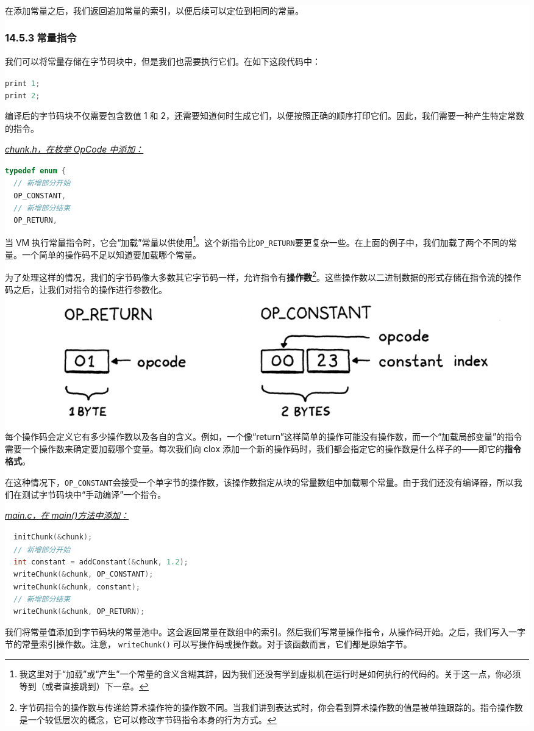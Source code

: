 在添加常量之后，我们返回追加常量的索引，以便后续可以定位到相同的常量。

### 14.5.3 常量指令

我们可以将常量存储在字节码块中，但是我们也需要执行它们。在如下这段代码中：

```c
print 1;
print 2;
```

编译后的字节码块不仅需要包含数值 1 和 2，还需要知道何时生成它们，以便按照正确的顺序打印它们。因此，我们需要一种产生特定常数的指令。

_<u>chunk.h，在枚举 OpCode 中添加：</u>_

```c
typedef enum {
  // 新增部分开始
  OP_CONSTANT,
  // 新增部分结束
  OP_RETURN,
```

当 VM 执行常量指令时，它会“加载”常量以供使用[^10]。这个新指令比`OP_RETURN`要更复杂一些。在上面的例子中，我们加载了两个不同的常量。一个简单的操作码不足以知道要加载哪个常量。

为了处理这样的情况，我们的字节码像大多数其它字节码一样，允许指令有**操作数**[^11]。这些操作数以二进制数据的形式存储在指令流的操作码之后，让我们对指令的操作进行参数化。

![OP_CONSTANT is a byte for the opcode followed by a byte for the constant index.](./format.png)

每个操作码会定义它有多少操作数以及各自的含义。例如，一个像“return”这样简单的操作可能没有操作数，而一个“加载局部变量”的指令需要一个操作数来确定要加载哪个变量。每次我们向 clox 添加一个新的操作码时，我们都会指定它的操作数是什么样子的——即它的**指令格式**。

在这种情况下，`OP_CONSTANT`会接受一个单字节的操作数，该操作数指定从块的常量数组中加载哪个常量。由于我们还没有编译器，所以我们在测试字节码块中“手动编译”一个指令。

_<u>main.c，在 main()方法中添加：</u>_

```c
  initChunk(&chunk);
  // 新增部分开始
  int constant = addConstant(&chunk, 1.2);
  writeChunk(&chunk, OP_CONSTANT);
  writeChunk(&chunk, constant);
  // 新增部分结束
  writeChunk(&chunk, OP_RETURN);
```

我们将常量值添加到字节码块的常量池中。这会返回常量在数组中的索引。然后我们写常量操作指令，从操作码开始。之后，我们写入一字节的常量索引操作数。注意， `writeChunk()` 可以写操作码或操作数。对于该函数而言，它们都是原始字节。


[^1]: 当然，我们的第二个解释器会依赖 C 标准库来实现内存分配等基本功能，而 C 编译器将我们从运行它的底层机器码的细节中解放出来。糟糕的是，该机器码可能是通过芯片上的微码来实现的。而 C 语言的运行时依赖于操作系统来分配内存页。但是，如果要想在你的书架放得下这本书，我们必须在某个地方停下来。
[^2]: 这种计算斐波那契数列的方式效率低得可笑。我们的目的是查看解释器的运行速度，而不是看我们编写的程序有多快。一个做了大量工作的程序，无论是否有意义，都是一个很好的测试用例。
[^3]: “（header）”部分是 Java 虚拟机用来支持内存管理和存储对象类型的记录信息，这些也会占用空间。
[^4]: 情况也没有那么可怕。一个架构良好的编译器，可以让你跨不同的架构共享前端和大部分中间层的优化通道。每次都需要重新编写的主要是代码生成和指令选择的一些细节。[LLVM](https://llvm.org/)项目提供了一些开箱即用的功能。如果你的编译器输出 LLVM 自己特定的中间语言，LLVM 可以反过来将其编译为各种架构的本地代码。
[^5]: 最早的字节码格式之一是 p-code，是为 Niklaus Wirth 的 Pascal 语言开发的。你可能会认为一个运行在 15MHz 的 PDP-11 无法承担模拟虚拟机的开销。但在当时，计算机正处于寒武纪大爆发时期，每天都有新的架构出现。跟上最新的芯片要比从某个芯片中压榨出最大性能更有价值。这就是为什么 p-code 中的“p”指的不是“Pascal”而是“可移植性 Portable”。
[^6]: 增长数组时会复制现有元素，使得追加元素的复杂度看起来像是 O(n)，而不是 O(1)。但是，你只需要在某些追加操作中执行这个操作步骤。大多数时候，已有多余的容量，所以不需要复制。要理解这一点，我们需要进行[摊销分析](https://en.wikipedia.org/wiki/Amortized_analysis)。这表明，只要我们把数组大小增加到当前大小的倍数，当我们把一系列追加操作的成本平均化时，每次追加都是 O(1)。
[^7]: 我在这本书中选择了数字 8，有些随意。大多数动态数组实现都有一个这样的最小阈值。挑选这个值的正确方法是根据实际使用情况进行分析，看看那个常数能在额外增长和浪费的空间之间做出最佳的性能权衡。
[^8]: 既然我们传入的只是一个指向内存第一个字节的裸指针，那么“更新”块的大小意味着什么呢？在内部，内存分配器为堆分配的每个内存块都维护了额外的簿记信息，包括它的大小。给定一个指向先前分配的内存的指针，它就可以找到这个簿记信息，为了能干净地释放内存，这是必需的。`realloc()`所更新的正是这个表示大小的元数据。许多`malloc()`的实现将分配的大小存储在返回地址之前的内存中。
[^9]: 除了需要两种常量指令（一种用于即时值，一种用于常量表中的常量）之外，即时指令还要求我们考虑对齐、填充和字节顺序的问题。如果你尝试在一个奇数地址填充一个 4 字节的整数，有些架构中会出错。
[^10]: 我这里对于“加载”或“产生”一个常量的含义含糊其辞，因为我们还没有学到虚拟机在运行时是如何执行的代码的。关于这一点，你必须等到（或者直接跳到）下一章。
[^11]: 字节码指令的操作数与传递给算术操作符的操作数不同。当我们讲到表达式时，你会看到算术操作数的值是被单独跟踪的。指令操作数是一个较低层次的概念，它可以修改字节码指令本身的行为方式。
[^12]: 这种脑残的编码至少做对了一件事：它将行信息保存一个单独的数组中，而不是将其编入字节码本身中。由于行信息只在运行时出现错误时才使用，我们不希望它在指令之间占用 CPU 缓存中的宝贵空间，而且解释器在跳过行数获取它所关心的操作码和操作数时，会造成更多的缓存丢失。